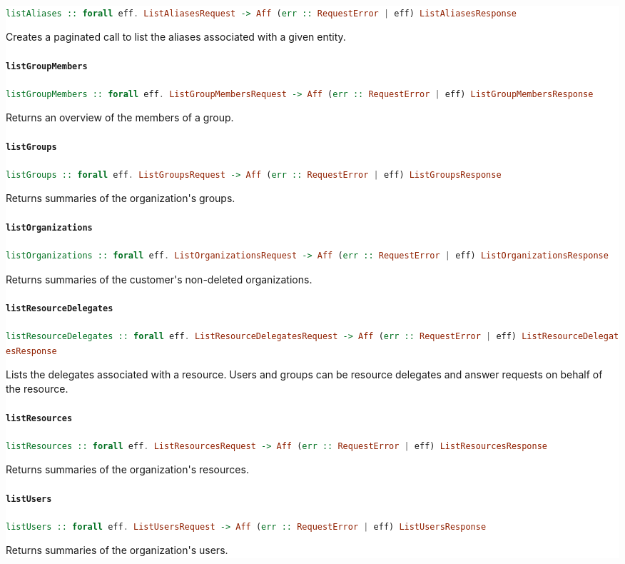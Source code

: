 ``` purescript
listAliases :: forall eff. ListAliasesRequest -> Aff (err :: RequestError | eff) ListAliasesResponse
```

<p>Creates a paginated call to list the aliases associated with a given entity.</p>

#### `listGroupMembers`

``` purescript
listGroupMembers :: forall eff. ListGroupMembersRequest -> Aff (err :: RequestError | eff) ListGroupMembersResponse
```

<p>Returns an overview of the members of a group.</p>

#### `listGroups`

``` purescript
listGroups :: forall eff. ListGroupsRequest -> Aff (err :: RequestError | eff) ListGroupsResponse
```

<p>Returns summaries of the organization's groups.</p>

#### `listOrganizations`

``` purescript
listOrganizations :: forall eff. ListOrganizationsRequest -> Aff (err :: RequestError | eff) ListOrganizationsResponse
```

<p>Returns summaries of the customer's non-deleted organizations.</p>

#### `listResourceDelegates`

``` purescript
listResourceDelegates :: forall eff. ListResourceDelegatesRequest -> Aff (err :: RequestError | eff) ListResourceDelegatesResponse
```

<p>Lists the delegates associated with a resource. Users and groups can be resource delegates and answer requests on behalf of the resource.</p>

#### `listResources`

``` purescript
listResources :: forall eff. ListResourcesRequest -> Aff (err :: RequestError | eff) ListResourcesResponse
```

<p>Returns summaries of the organization's resources.</p>

#### `listUsers`

``` purescript
listUsers :: forall eff. ListUsersRequest -> Aff (err :: RequestError | eff) ListUsersResponse
```

<p>Returns summaries of the organization's users.</p>
